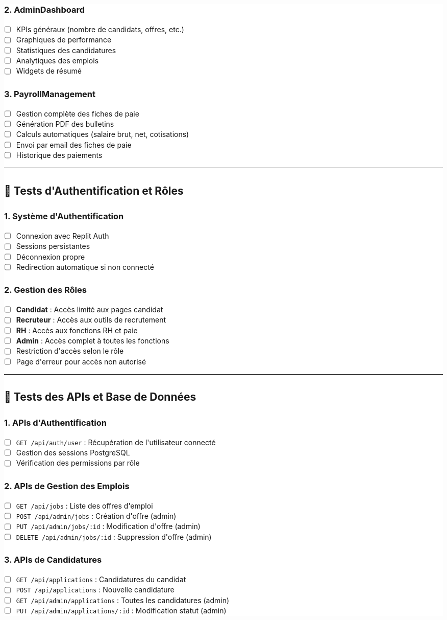 ### 2. AdminDashboard
- [ ] KPIs généraux (nombre de candidats, offres, etc.)
- [ ] Graphiques de performance
- [ ] Statistiques des candidatures
- [ ] Analytiques des emplois
- [ ] Widgets de résumé

### 3. PayrollManagement
- [ ] Gestion complète des fiches de paie
- [ ] Génération PDF des bulletins
- [ ] Calculs automatiques (salaire brut, net, cotisations)
- [ ] Envoi par email des fiches de paie
- [ ] Historique des paiements

---

## 🔐 Tests d'Authentification et Rôles

### 1. Système d'Authentification
- [ ] Connexion avec Replit Auth
- [ ] Sessions persistantes
- [ ] Déconnexion propre
- [ ] Redirection automatique si non connecté

### 2. Gestion des Rôles
- [ ] **Candidat** : Accès limité aux pages candidat
- [ ] **Recruteur** : Accès aux outils de recrutement
- [ ] **RH** : Accès aux fonctions RH et paie
- [ ] **Admin** : Accès complet à toutes les fonctions
- [ ] Restriction d'accès selon le rôle
- [ ] Page d'erreur pour accès non autorisé

---

## 🔌 Tests des APIs et Base de Données

### 1. APIs d'Authentification
- [ ] `GET /api/auth/user` : Récupération de l'utilisateur connecté
- [ ] Gestion des sessions PostgreSQL
- [ ] Vérification des permissions par rôle

### 2. APIs de Gestion des Emplois
- [ ] `GET /api/jobs` : Liste des offres d'emploi
- [ ] `POST /api/admin/jobs` : Création d'offre (admin)
- [ ] `PUT /api/admin/jobs/:id` : Modification d'offre (admin)
- [ ] `DELETE /api/admin/jobs/:id` : Suppression d'offre (admin)

### 3. APIs de Candidatures
- [ ] `GET /api/applications` : Candidatures du candidat
- [ ] `POST /api/applications` : Nouvelle candidature
- [ ] `GET /api/admin/applications` : Toutes les candidatures (admin)
- [ ] `PUT /api/admin/applications/:id` : Modification statut (admin)

